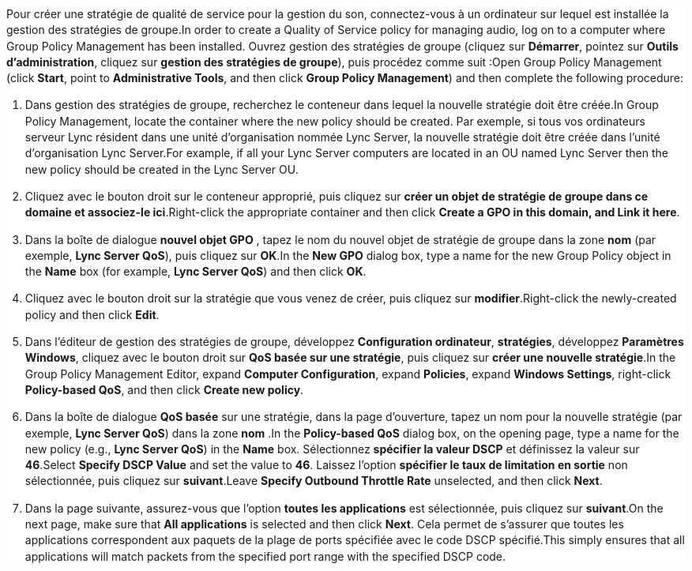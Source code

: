 <span data-ttu-id="4c372-117">Pour créer une stratégie de qualité de service pour la gestion du son, connectez-vous à un ordinateur sur lequel est installée la gestion des stratégies de groupe.</span><span class="sxs-lookup"><span data-stu-id="4c372-117">In order to create a Quality of Service policy for managing audio, log on to a computer where Group Policy Management has been installed.</span></span> <span data-ttu-id="4c372-118">Ouvrez gestion des stratégies de groupe (cliquez sur **Démarrer**, pointez sur **Outils d’administration**, cliquez sur **gestion des stratégies de groupe**), puis procédez comme suit :</span><span class="sxs-lookup"><span data-stu-id="4c372-118">Open Group Policy Management (click **Start**, point to **Administrative Tools**, and then click **Group Policy Management**) and then complete the following procedure:</span></span>

1.  <span data-ttu-id="4c372-119">Dans gestion des stratégies de groupe, recherchez le conteneur dans lequel la nouvelle stratégie doit être créée.</span><span class="sxs-lookup"><span data-stu-id="4c372-119">In Group Policy Management, locate the container where the new policy should be created.</span></span> <span data-ttu-id="4c372-120">Par exemple, si tous vos ordinateurs serveur Lync résident dans une unité d’organisation nommée Lync Server, la nouvelle stratégie doit être créée dans l’unité d’organisation Lync Server.</span><span class="sxs-lookup"><span data-stu-id="4c372-120">For example, if all your Lync Server computers are located in an OU named Lync Server then the new policy should be created in the Lync Server OU.</span></span>

2.  <span data-ttu-id="4c372-121">Cliquez avec le bouton droit sur le conteneur approprié, puis cliquez sur **créer un objet de stratégie de groupe dans ce domaine et associez-le ici**.</span><span class="sxs-lookup"><span data-stu-id="4c372-121">Right-click the appropriate container and then click **Create a GPO in this domain, and Link it here**.</span></span>

3.  <span data-ttu-id="4c372-122">Dans la boîte de dialogue **nouvel objet GPO** , tapez le nom du nouvel objet de stratégie de groupe dans la zone **nom** (par exemple, **Lync Server QoS**), puis cliquez sur **OK**.</span><span class="sxs-lookup"><span data-stu-id="4c372-122">In the **New GPO** dialog box, type a name for the new Group Policy object in the **Name** box (for example, **Lync Server QoS**) and then click **OK**.</span></span>

4.  <span data-ttu-id="4c372-123">Cliquez avec le bouton droit sur la stratégie que vous venez de créer, puis cliquez sur **modifier**.</span><span class="sxs-lookup"><span data-stu-id="4c372-123">Right-click the newly-created policy and then click **Edit**.</span></span>

5.  <span data-ttu-id="4c372-124">Dans l’éditeur de gestion des stratégies de groupe, développez **Configuration ordinateur**, **stratégies**, développez **Paramètres Windows**, cliquez avec le bouton droit sur **QoS basée sur une stratégie**, puis cliquez sur **créer une nouvelle stratégie**.</span><span class="sxs-lookup"><span data-stu-id="4c372-124">In the Group Policy Management Editor, expand **Computer Configuration**, expand **Policies**, expand **Windows Settings**, right-click **Policy-based QoS**, and then click **Create new policy**.</span></span>

6.  <span data-ttu-id="4c372-125">Dans la boîte de dialogue **QoS basée** sur une stratégie, dans la page d’ouverture, tapez un nom pour la nouvelle stratégie (par exemple, **Lync Server QoS**) dans la zone **nom** .</span><span class="sxs-lookup"><span data-stu-id="4c372-125">In the **Policy-based QoS** dialog box, on the opening page, type a name for the new policy (e.g., **Lync Server QoS**) in the **Name** box.</span></span> <span data-ttu-id="4c372-126">Sélectionnez **spécifier la valeur DSCP** et définissez la valeur sur **46**.</span><span class="sxs-lookup"><span data-stu-id="4c372-126">Select **Specify DSCP Value** and set the value to **46**.</span></span> <span data-ttu-id="4c372-127">Laissez l’option **spécifier le taux de limitation en sortie** non sélectionnée, puis cliquez sur **suivant**.</span><span class="sxs-lookup"><span data-stu-id="4c372-127">Leave **Specify Outbound Throttle Rate** unselected, and then click **Next**.</span></span>

7.  <span data-ttu-id="4c372-128">Dans la page suivante, assurez-vous que l’option **toutes les applications** est sélectionnée, puis cliquez sur **suivant**.</span><span class="sxs-lookup"><span data-stu-id="4c372-128">On the next page, make sure that **All applications** is selected and then click **Next**.</span></span> <span data-ttu-id="4c372-129">Cela permet de s’assurer que toutes les applications correspondent aux paquets de la plage de ports spécifiée avec le code DSCP spécifié.</span><span class="sxs-lookup"><span data-stu-id="4c372-129">This simply ensures that all applications will match packets from the specified port range with the specified DSCP code.</span></span>
